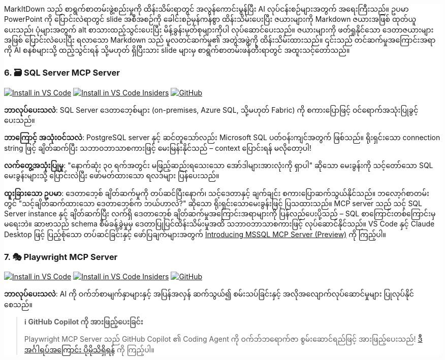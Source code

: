 MarkItDown သည် စာရွက်စာတမ်းဖွဲ့စည်းမှုကို ထိန်းသိမ်းရာတွင် အလွန်ကောင်းမွန်ပြီး AI လုပ်ငန်းစဉ်များအတွက် အရေးကြီးသည်။ ဥပမာ PowerPoint ကို ပြောင်းလဲရာတွင် slide အစီအစဉ်ကို ခေါင်းစဉ်မှန်ကန်စွာ ထိန်းသိမ်းပေးပြီး ဇယားများကို Markdown ဇယားအဖြစ် ထုတ်ယူပေးသည်၊ ပုံများအတွက် alt စာသားထည့်သွင်းပေးပြီး မိန့်ခွန်းမှတ်စုများကိုပါ လုပ်ဆောင်ပေးသည်။ ဇယားများကို ဖတ်ရှုနိုင်သော ဒေတာဇယားများအဖြစ် ပြောင်းလဲပေးပြီး ရလာသော Markdown သည် မူလတင်ဆက်မှု၏ အတွဲအဖွဲ့ကို ထိန်းသိမ်းထားသည်။ ၎င်းသည် တင်ဆက်မှုအကြောင်းအရာကို AI စနစ်များသို့ ထည့်သွင်းရန် သို့မဟုတ် ရှိပြီးသား slide များမှ စာရွက်စာတမ်းဖန်တီးရာတွင် အထူးသင့်တော်သည်။

### 6. 🗃️ SQL Server MCP Server

[![Install in VS Code](https://img.shields.io/badge/VS_Code-Install_SQL_Database-0098FF?style=flat-square&logo=visualstudiocode&logoColor=white)](https://vscode.dev/redirect/mcp/install?name=Azure%20SQL%20Database&config=%7B%22command%22%3A%22npx%22%2C%22args%22%3A%5B%22-y%22%2C%22%40azure%2Fmcp%40latest%22%2C%22server%22%2C%22start%22%2C%22--namespace%22%2C%22sql%22%5D%7D) [![Install in VS Code Insiders](https://img.shields.io/badge/VS_Code_Insiders-Install_SQL_Database-24bfa5?style=flat-square&logo=visualstudiocode&logoColor=white)](https://insiders.vscode.dev/redirect/mcp/install?name=Azure%20SQL%20Database&config=%7B%22command%22%3A%22npx%22%2C%22args%22%3A%5B%22-y%22%2C%22%40azure%2Fmcp%40latest%22%2C%22server%22%2C%22start%22%2C%22--namespace%22%2C%22sql%22%5D%7D&quality=insiders) [![GitHub](https://img.shields.io/badge/GitHub-View_Repository-181717?style=flat-square&logo=github&logoColor=white)](https://github.com/Azure/azure-mcp)

**ဘာလုပ်ပေးသလဲ**: SQL Server ဒေတာဘေ့စ်များ (on-premises, Azure SQL, သို့မဟုတ် Fabric) ကို စကားပြောဖြင့် ဝင်ရောက်အသုံးပြုခွင့် ပေးသည်။

**ဘာကြောင့် အသုံးဝင်သလဲ**: PostgreSQL server နှင့် ဆင်တူသော်လည်း Microsoft SQL ပတ်ဝန်းကျင်အတွက် ဖြစ်သည်။ ရိုးရှင်းသော connection string ဖြင့် ချိတ်ဆက်ပြီး သဘာဝဘာသာစကားဖြင့် မေးမြန်းနိုင်သည် – context ပြောင်းရန် မလိုတော့ပါ!

**လက်တွေ့အသုံးပြုမှု**: "နောက်ဆုံး ၃၀ ရက်အတွင်း မဖြည့်ဆည်းရသေးသော အော်ဒါများအားလုံးကို ရှာပါ" ဆိုသော မေးခွန်းကို သင့်တော်သော SQL မေးခွန်းများသို့ ပြောင်းလဲပြီး ဖော်မတ်ထားသော ရလဒ်များ ပြန်ပေးသည်။

**ထူးခြားသော ဥပမာ**: ဒေတာဘေ့စ် ချိတ်ဆက်မှုကို တပ်ဆင်ပြီးနောက်၊ သင့်ဒေတာနှင့် ချက်ချင်း စကားပြောဆက်သွယ်နိုင်သည်။ ဘလော့ဂ်စာတမ်းတွင် "သင့်ချိတ်ဆက်ထားသော ဒေတာဘေ့စ်က ဘယ်ဟာလဲ?" ဆိုသော ရိုးရှင်းသောမေးခွန်းဖြင့် ပြသထားသည်။ MCP server သည် သင့် SQL Server instance နှင့် ချိတ်ဆက်ပြီး လက်ရှိ ဒေတာဘေ့စ် ချိတ်ဆက်မှုအကြောင်းအရာများကို ပြန်လည်ပေးပို့သည် – SQL စာကြောင်းတစ်ကြောင်းမှ မရေးဘဲ။ ဆာဗာသည် schema စီမံခန့်ခွဲမှုမှ ဒေတာပြုပြင်ထိန်းသိမ်းမှုအထိ သဘာဝဘာသာစကားဖြင့် လုပ်ဆောင်နိုင်သည်။ VS Code နှင့် Claude Desktop ဖြင့် ပြည့်စုံသော တပ်ဆင်ခြင်းနှင့် ဖော်ပြချက်များအတွက် [Introducing MSSQL MCP Server (Preview)](https://devblogs.microsoft.com/azure-sql/introducing-mssql-mcp-server/) ကို ကြည့်ပါ။

### 7. 🎭 Playwright MCP Server

[![Install in VS Code](https://img.shields.io/badge/VS_Code-Install_Playwright_MCP-0098FF?style=flat-square&logo=visualstudiocode&logoColor=white)](https://vscode.dev/redirect/mcp/install?name=Playwright%20MCP&config=%7B%22command%22%3A%22npx%22%2C%22args%22%3A%5B%22-y%22%2C%22%40microsoft%2Fmcp-playwright%40latest%22%5D%7D) [![Install in VS Code Insiders](https://img.shields.io/badge/VS_Code_Insiders-Install_Playwright_MCP-24bfa5?style=flat-square&logo=visualstudiocode&logoColor=white)](https://insiders.vscode.dev/redirect/mcp/install?name=Playwright%20MCP&config=%7B%22command%22%3A%22npx%22%2C%22args%22%3A%5B%22-y%22%2C%22%40microsoft%2Fmcp-playwright%40latest%22%5D%7D&quality=insiders) [![GitHub](https://img.shields.io/badge/GitHub-View_Repository-181717?style=flat-square&logo=github&logoColor=white)](https://github.com/microsoft/playwright-mcp)

**ဘာလုပ်ပေးသလဲ**: AI ကို ဝက်ဘ်စာမျက်နှာများနှင့် အပြန်အလှန် ဆက်သွယ်၍ စမ်းသပ်ခြင်းနှင့် အလိုအလျောက်လုပ်ဆောင်မှုများ ပြုလုပ်နိုင်စေသည်။

> **ℹ️ GitHub Copilot ကို အားဖြည့်ပေးခြင်း**
> 
> Playwright MCP Server သည် GitHub Copilot ၏ Coding Agent ကို ဝက်ဘ်ဘရောက်ဇာ စွမ်းဆောင်ရည်ဖြင့် အားဖြည့်ပေးသည်! [ဒီအင်္ဂါရပ်အကြောင်း ပိုမိုသိရှိရန်](https://github.blog/changelog/2025-07-02-copilot-coding-agent-now-has-its-own-web-browser/) ကို ကြည့်ပါ။
